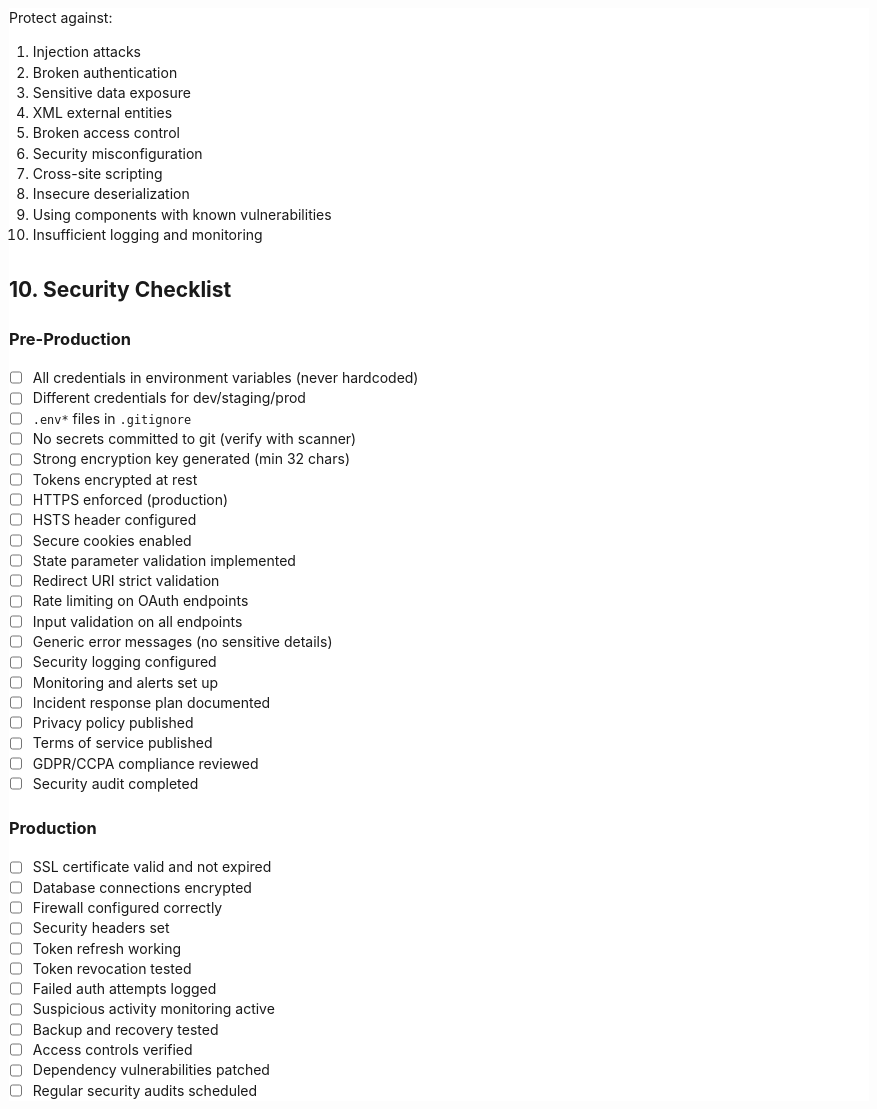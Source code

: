 Protect against:
1. Injection attacks
2. Broken authentication
3. Sensitive data exposure
4. XML external entities
5. Broken access control
6. Security misconfiguration
7. Cross-site scripting
8. Insecure deserialization
9. Using components with known vulnerabilities
10. Insufficient logging and monitoring

## 10. Security Checklist

### Pre-Production

- [ ] All credentials in environment variables (never hardcoded)
- [ ] Different credentials for dev/staging/prod
- [ ] `.env*` files in `.gitignore`
- [ ] No secrets committed to git (verify with scanner)
- [ ] Strong encryption key generated (min 32 chars)
- [ ] Tokens encrypted at rest
- [ ] HTTPS enforced (production)
- [ ] HSTS header configured
- [ ] Secure cookies enabled
- [ ] State parameter validation implemented
- [ ] Redirect URI strict validation
- [ ] Rate limiting on OAuth endpoints
- [ ] Input validation on all endpoints
- [ ] Generic error messages (no sensitive details)
- [ ] Security logging configured
- [ ] Monitoring and alerts set up
- [ ] Incident response plan documented
- [ ] Privacy policy published
- [ ] Terms of service published
- [ ] GDPR/CCPA compliance reviewed
- [ ] Security audit completed

### Production

- [ ] SSL certificate valid and not expired
- [ ] Database connections encrypted
- [ ] Firewall configured correctly
- [ ] Security headers set
- [ ] Token refresh working
- [ ] Token revocation tested
- [ ] Failed auth attempts logged
- [ ] Suspicious activity monitoring active
- [ ] Backup and recovery tested
- [ ] Access controls verified
- [ ] Dependency vulnerabilities patched
- [ ] Regular security audits scheduled
